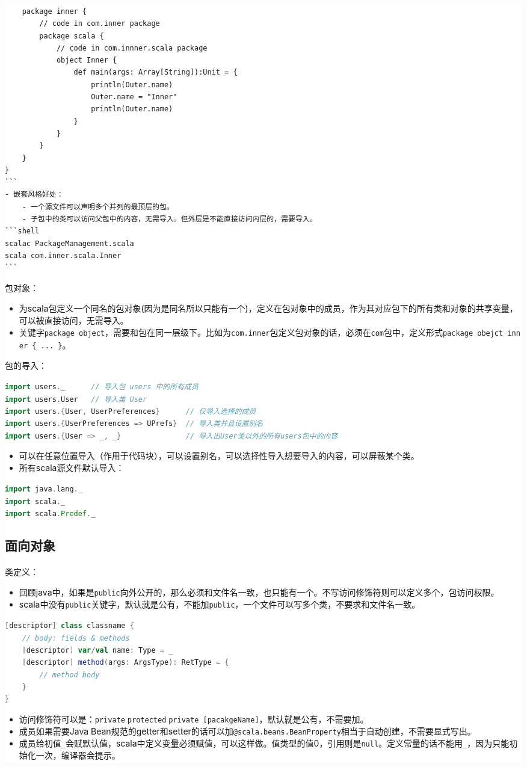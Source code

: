         package inner {
            // code in com.inner package
            package scala {
                // code in com.innner.scala package
                object Inner {
                    def main(args: Array[String]):Unit = {
                        println(Outer.name)
                        Outer.name = "Inner"
                        println(Outer.name)
                    }
                }
            }
        }
    } 
    ```
    - 嵌套风格好处：
        - 一个源文件可以声明多个并列的最顶层的包。
        - 子包中的类可以访问父包中的内容，无需导入。但外层是不能直接访问内层的，需要导入。
    ```shell
    scalac PackageManagement.scala
    scala com.inner.scala.Inner 
    ```



包对象：
- 为scala包定义一个同名的包对象(因为是同名所以只能有一个)，定义在包对象中的成员，作为其对应包下的所有类和对象的共享变量，可以被直接访问，无需导入。
- 关键字`package object`，需要和包在同一层级下。比如为`com.inner`包定义包对象的话，必须在`com`包中，定义形式`package obejct inner { ... }`。

包的导入：
```scala
import users._      // 导入包 users 中的所有成员
import users.User   // 导入类 User
import users.{User, UserPreferences}      // 仅导入选择的成员
import users.{UserPreferences => UPrefs}  // 导入类并且设置别名
import users.{User => _, _}               // 导入出User类以外的所有users包中的内容
```
- 可以在任意位置导入（作用于代码块），可以设置别名，可以选择性导入想要导入的内容，可以屏蔽某个类。
- 所有scala源文件默认导入：
```scala
import java.lang._
import scala._
import scala.Predef._
```

## 面向对象

类定义：
- 回顾java中，如果是`public`向外公开的，那么必须和文件名一致，也只能有一个。不写访问修饰符则可以定义多个，包访问权限。
- scala中没有`public`关键字，默认就是公有，不能加`public`，一个文件可以写多个类，不要求和文件名一致。
```scala
[descriptor] class classname {
    // body: fields & methods
    [descriptor] var/val name: Type = _
    [descriptor] method(args: ArgsType): RetType = {
        // method body
    }
}
```
- 访问修饰符可以是：`private` `protected` `private [pacakgeName]`，默认就是公有，不需要加。
- 成员如果需要Java Bean规范的getter和setter的话可以加`@scala.beans.BeanProperty`相当于自动创建，不需要显式写出。
- 成员给初值`_`会赋默认值，scala中定义变量必须赋值，可以这样做。值类型的值0，引用则是`null`。定义常量的话不能用`_`，因为只能初始化一次，编译器会提示。
